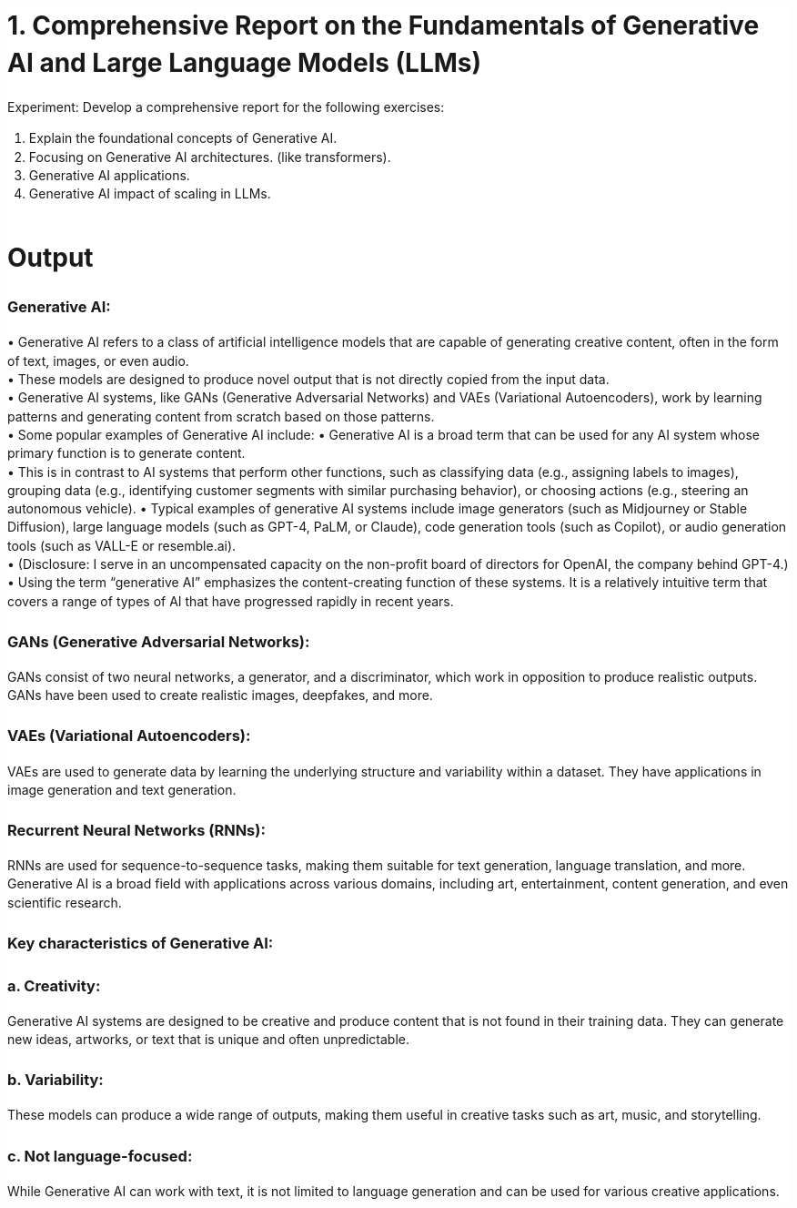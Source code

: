 # 1.	Comprehensive Report on the Fundamentals of Generative AI and Large Language Models (LLMs)
Experiment:
Develop a comprehensive report for the following exercises:
1.	Explain the foundational concepts of Generative AI. 
2.	Focusing on Generative AI architectures. (like transformers).
3.	Generative AI applications.
4.	Generative AI impact of scaling in LLMs.

# Output
### Generative AI: 
• Generative AI refers to a class of artificial intelligence models that are capable of generating 
creative content, often in the form of text, images, or even audio.  
• These models are designed to produce novel output that is not directly copied from the input 
data.  
• Generative AI systems, like GANs (Generative Adversarial Networks) and VAEs (Variational 
Autoencoders), work by learning patterns and generating content from scratch based on those 
patterns.  
• Some popular examples of Generative AI include: 
• Generative AI is a broad term that can be used for any AI system whose primary function is to 
generate content.  
• This is in contrast to AI systems that perform other functions, such as classifying data (e.g., 
assigning labels to images), grouping data (e.g., identifying customer segments with similar 
purchasing behavior), or choosing actions (e.g., steering an autonomous vehicle). 
• Typical examples of generative AI systems include image generators (such as Midjourney or 
Stable Diffusion), large language models (such as GPT-4, PaLM, or Claude), code generation 
tools (such as Copilot), or audio generation tools (such as VALL-E or resemble.ai).  
• (Disclosure: I serve in an uncompensated capacity on the non-profit board of directors for 
OpenAI, the company behind GPT-4.) 
• Using the term “generative AI” emphasizes the content-creating function of these systems. It 
is a relatively intuitive term that covers a range of types of AI that have progressed rapidly in 
recent years.
### GANs (Generative Adversarial Networks):  
GANs consist of two neural networks, a generator, and a discriminator, which work in opposition to 
produce realistic outputs. GANs have been used to create realistic images, deepfakes, and more. 
### VAEs (Variational Autoencoders):  
VAEs are used to generate data by learning the underlying structure and variability within a dataset. 
They have applications in image generation and text generation. 
### Recurrent Neural Networks (RNNs):  
RNNs are used for sequence-to-sequence tasks, making them suitable for text generation, language 
translation, and more. Generative AI is a broad field with applications across various domains, 
including art, entertainment, content generation, and even scientific research. 
### Key characteristics of Generative AI:
### a. Creativity: 
Generative AI systems are designed to be creative and produce content that is not found in their 
training data. They can generate new ideas, artworks, or text that is unique and often 
unpredictable. 
### b. Variability: 
These models can produce a wide range of outputs, making them useful in creative tasks such as 
art, music, and storytelling. 
### c. Not language-focused:  
While Generative AI can work with text, it is not limited to language generation and can be used 
for various creative applications. 